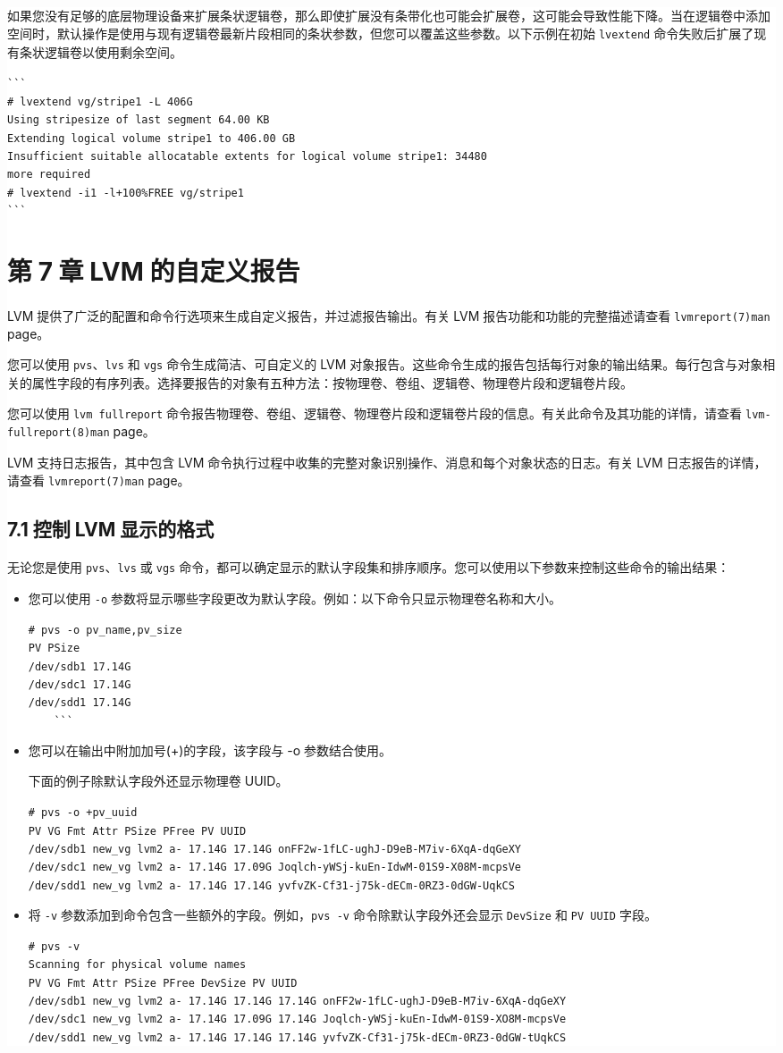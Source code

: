 如果您没有足够的底层物理设备来扩展条状逻辑卷，那么即使扩展没有条带化也可能会扩展卷，这可能会导致性能下降。当在逻辑卷中添加空间时，默认操作是使用与现有逻辑卷最新片段相同的条状参数，但您可以覆盖这些参数。以下示例在初始 `lvextend` 命令失败后扩展了现有条状逻辑卷以使用剩余空间。

    ```
    # lvextend vg/stripe1 -L 406G
    Using stripesize of last segment 64.00 KB
    Extending logical volume stripe1 to 406.00 GB
    Insufficient suitable allocatable extents for logical volume stripe1: 34480
    more required
    # lvextend -i1 -l+100%FREE vg/stripe1
    ```

# 第 7 章 LVM 的自定义报告

LVM 提供了广泛的配置和命令行选项来生成自定义报告，并过滤报告输出。有关 LVM 报告功能和功能的完整描述请查看 `lvmreport(7)man` page。

您可以使用 `pvs`、`lvs` 和 `vgs` 命令生成简洁、可自定义的 LVM 对象报告。这些命令生成的报告包括每行对象的输出结果。每行包含与对象相关的属性字段的有序列表。选择要报告的对象有五种方法：按物理卷、卷组、逻辑卷、物理卷片段和逻辑卷片段。

您可以使用 `lvm fullreport` 命令报告物理卷、卷组、逻辑卷、物理卷片段和逻辑卷片段的信息。有关此命令及其功能的详情，请查看 `lvm-fullreport(8)man` page。

LVM 支持日志报告，其中包含 LVM 命令执行过程中收集的完整对象识别操作、消息和每个对象状态的日志。有关 LVM 日志报告的详情，请查看 `lvmreport(7)man` page。

## 7.1 控制 LVM 显示的格式

无论您是使用 `pvs`、`lvs` 或 `vgs` 命令，都可以确定显示的默认字段集和排序顺序。您可以使用以下参数来控制这些命令的输出结果：

- 您可以使用 `-o` 参数将显示哪些字段更改为默认字段。例如：以下命令只显示物理卷名称和大小。
  
  ```
  # pvs -o pv_name,pv_size
  PV PSize
  /dev/sdb1 17.14G
  /dev/sdc1 17.14G
  /dev/sdd1 17.14G
      ```
  ```

- 您可以在输出中附加加号(+)的字段，该字段与 -o 参数结合使用。
  
    下面的例子除默认字段外还显示物理卷 UUID。
  
  ```
  # pvs -o +pv_uuid
  PV VG Fmt Attr PSize PFree PV UUID
  /dev/sdb1 new_vg lvm2 a- 17.14G 17.14G onFF2w-1fLC-ughJ-D9eB-M7iv-6XqA-dqGeXY
  /dev/sdc1 new_vg lvm2 a- 17.14G 17.09G Joqlch-yWSj-kuEn-IdwM-01S9-X08M-mcpsVe
  /dev/sdd1 new_vg lvm2 a- 17.14G 17.14G yvfvZK-Cf31-j75k-dECm-0RZ3-0dGW-UqkCS
  ```

- 将 `-v` 参数添加到命令包含一些额外的字段。例如，`pvs -v` 命令除默认字段外还会显示 `DevSize` 和 `PV UUID` 字段。
  
  ```
  # pvs -v
  Scanning for physical volume names
  PV VG Fmt Attr PSize PFree DevSize PV UUID
  /dev/sdb1 new_vg lvm2 a- 17.14G 17.14G 17.14G onFF2w-1fLC-ughJ-D9eB-M7iv-6XqA-dqGeXY
  /dev/sdc1 new_vg lvm2 a- 17.14G 17.09G 17.14G Joqlch-yWSj-kuEn-IdwM-01S9-XO8M-mcpsVe
  /dev/sdd1 new_vg lvm2 a- 17.14G 17.14G 17.14G yvfvZK-Cf31-j75k-dECm-0RZ3-0dGW-tUqkCS
  ```
